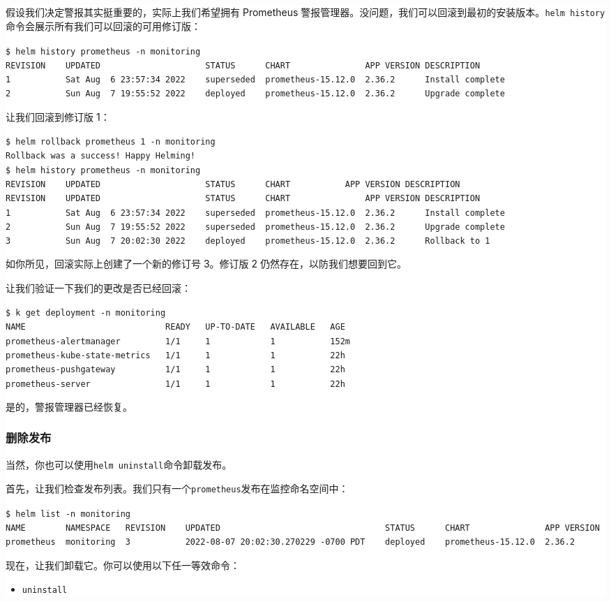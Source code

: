 假设我们决定警报其实挺重要的，实际上我们希望拥有 Prometheus 警报管理器。没问题，我们可以回滚到最初的安装版本。`helm history`命令会展示所有我们可以回滚的可用修订版：

```
$ helm history prometheus -n monitoring
REVISION    UPDATED                     STATUS      CHART               APP VERSION DESCRIPTION
1           Sat Aug  6 23:57:34 2022    superseded  prometheus-15.12.0  2.36.2      Install complete
2           Sun Aug  7 19:55:52 2022    deployed    prometheus-15.12.0  2.36.2      Upgrade complete 
```

让我们回滚到修订版 1：

```
$ helm rollback prometheus 1 -n monitoring
Rollback was a success! Happy Helming!
$ helm history prometheus -n monitoring
REVISION    UPDATED                     STATUS      CHART           APP VERSION DESCRIPTION
REVISION    UPDATED                     STATUS      CHART               APP VERSION DESCRIPTION
1           Sat Aug  6 23:57:34 2022    superseded  prometheus-15.12.0  2.36.2      Install complete
2           Sun Aug  7 19:55:52 2022    superseded  prometheus-15.12.0  2.36.2      Upgrade complete
3           Sun Aug  7 20:02:30 2022    deployed    prometheus-15.12.0  2.36.2      Rollback to 1 
```

如你所见，回滚实际上创建了一个新的修订号 3。修订版 2 仍然存在，以防我们想要回到它。

让我们验证一下我们的更改是否已经回滚：

```
$ k get deployment -n monitoring
NAME                            READY   UP-TO-DATE   AVAILABLE   AGE
prometheus-alertmanager         1/1     1            1           152m
prometheus-kube-state-metrics   1/1     1            1           22h
prometheus-pushgateway          1/1     1            1           22h
prometheus-server               1/1     1            1           22h 
```

是的，警报管理器已经恢复。

### 删除发布

当然，你也可以使用`helm uninstall`命令卸载发布。

首先，让我们检查发布列表。我们只有一个`prometheus`发布在监控命名空间中：

```
$ helm list -n monitoring
NAME        NAMESPACE   REVISION    UPDATED                                 STATUS      CHART               APP VERSION
prometheus  monitoring  3           2022-08-07 20:02:30.270229 -0700 PDT    deployed    prometheus-15.12.0  2.36.2 
```

现在，让我们卸载它。你可以使用以下任一等效命令：

+   `uninstall`
